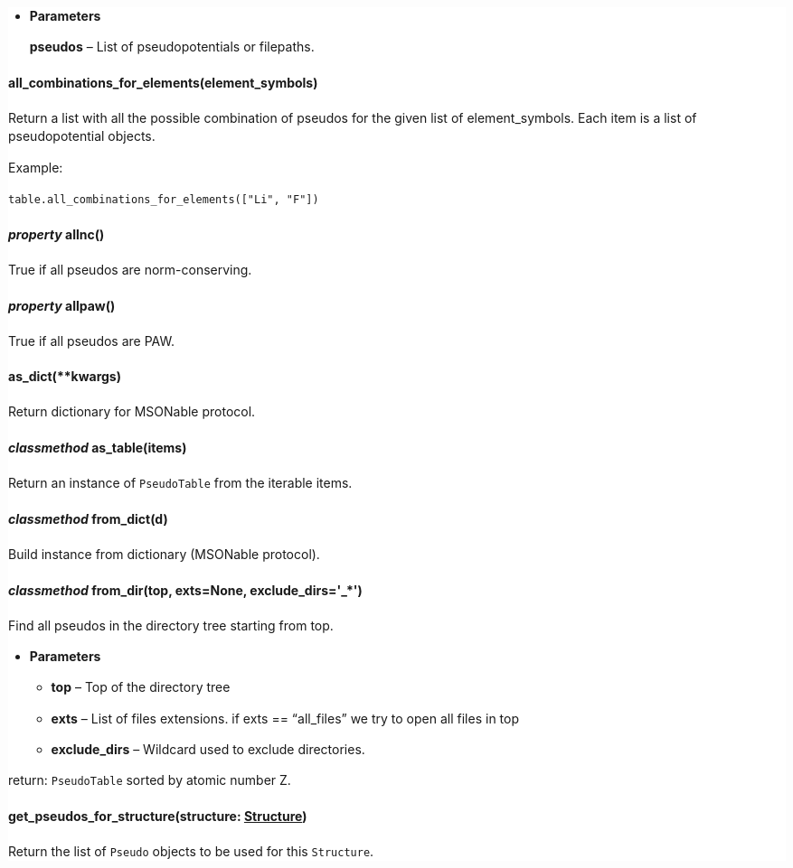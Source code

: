 
* **Parameters**

    **pseudos** – List of pseudopotentials or filepaths.



#### all_combinations_for_elements(element_symbols)
Return a list with all the possible combination of pseudos
for the given list of element_symbols.
Each item is a list of pseudopotential objects.

Example:

```default
table.all_combinations_for_elements(["Li", "F"])
```


#### _property_ allnc()
True if all pseudos are norm-conserving.


#### _property_ allpaw()
True if all pseudos are PAW.


#### as_dict(\*\*kwargs)
Return dictionary for MSONable protocol.


#### _classmethod_ as_table(items)
Return an instance of `PseudoTable` from the iterable items.


#### _classmethod_ from_dict(d)
Build instance from dictionary (MSONable protocol).


#### _classmethod_ from_dir(top, exts=None, exclude_dirs='_\*')
Find all pseudos in the directory tree starting from top.


* **Parameters**


    * **top** – Top of the directory tree


    * **exts** – List of files extensions. if exts == “all_files”
    we try to open all files in top


    * **exclude_dirs** – Wildcard used to exclude directories.


return: `PseudoTable` sorted by atomic number Z.


#### get_pseudos_for_structure(structure: [Structure](pymatgen.core.md#pymatgen.core.structure.Structure))
Return the list of `Pseudo` objects to be used for this `Structure`.
